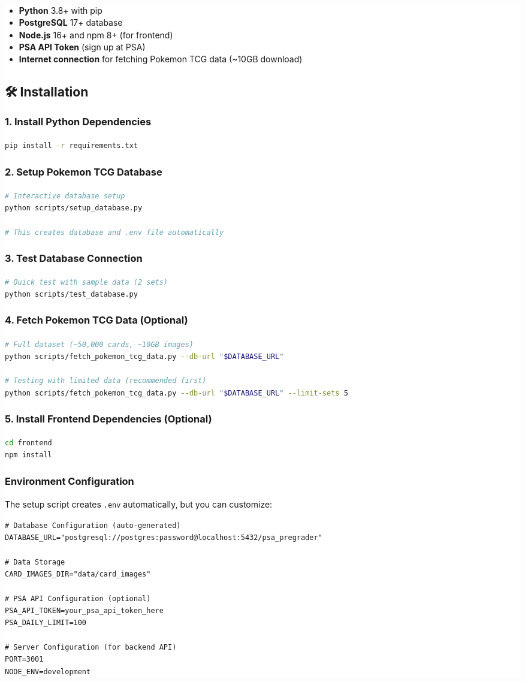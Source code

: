 - **Python** 3.8+ with pip
- **PostgreSQL** 17+ database
- **Node.js** 16+ and npm 8+ (for frontend)
- **PSA API Token** (sign up at PSA)
- **Internet connection** for fetching Pokemon TCG data (~10GB download)

## 🛠️ Installation

### 1. Install Python Dependencies
```bash
pip install -r requirements.txt
```

### 2. Setup Pokemon TCG Database
```bash
# Interactive database setup
python scripts/setup_database.py

# This creates database and .env file automatically
```

### 3. Test Database Connection
```bash
# Quick test with sample data (2 sets)
python scripts/test_database.py
```

### 4. Fetch Pokemon TCG Data (Optional)
```bash
# Full dataset (~50,000 cards, ~10GB images)
python scripts/fetch_pokemon_tcg_data.py --db-url "$DATABASE_URL"

# Testing with limited data (recommended first)
python scripts/fetch_pokemon_tcg_data.py --db-url "$DATABASE_URL" --limit-sets 5
```

### 5. Install Frontend Dependencies (Optional)
```bash
cd frontend
npm install
```

### Environment Configuration

The setup script creates `.env` automatically, but you can customize:

```env
# Database Configuration (auto-generated)
DATABASE_URL="postgresql://postgres:password@localhost:5432/psa_pregrader"

# Data Storage
CARD_IMAGES_DIR="data/card_images"

# PSA API Configuration (optional)
PSA_API_TOKEN=your_psa_api_token_here
PSA_DAILY_LIMIT=100

# Server Configuration (for backend API)
PORT=3001
NODE_ENV=development
```
